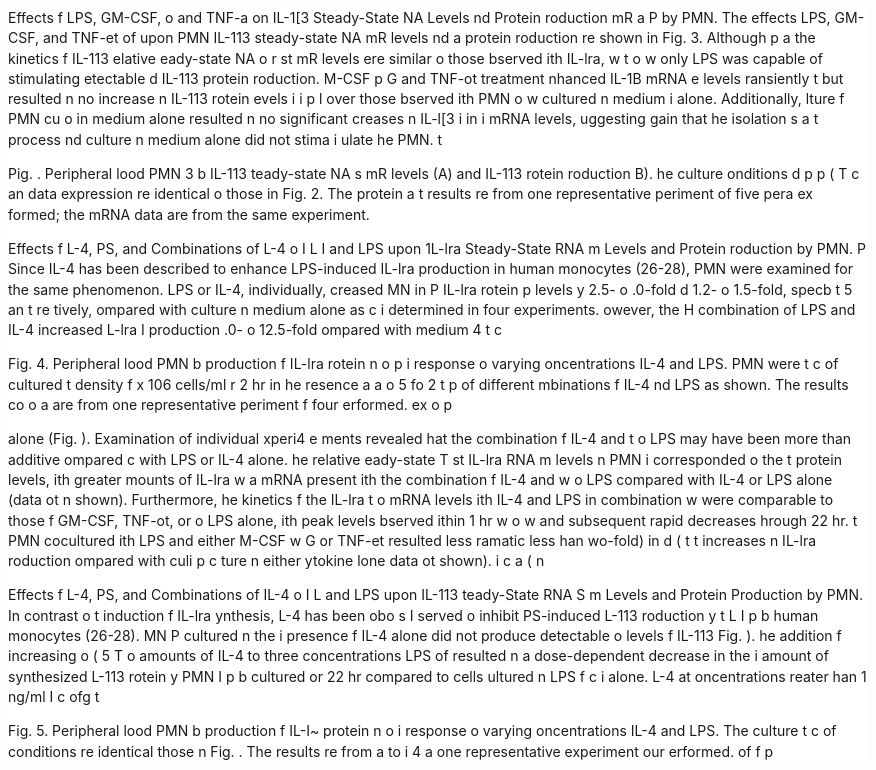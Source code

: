 Effects  f  LPS, GM-CSF, o and TNF-a on IL-1[3 Steady-State NA  Levels nd  Protein  roduction mR a P by  PMN.  The effects   LPS, GM-CSF,  and  TNF-et of upon PMN IL-113  steady-state NA mR levels nd a protein roduction re  shown in  Fig.  3.  Although p a the  kinetics  f  IL-113 elative eady-state NA o r st mR levels  ere similar  o  those bserved ith  IL-lra, w t o w only  LPS  was  capable  of stimulating  etectable d IL-113  protein roduction. M-CSF p G and TNF-ot treatment  nhanced  IL-1B  mRNA e levels  ransiently t but  resulted  n  no increase  n  IL-113 rotein  evels i i p l over  those bserved ith  PMN o w cultured  n  medium i alone.  Additionally, lture f PMN cu o in medium alone  resulted  n  no significant  creases  n  IL-l[3 i in i mRNA levels,  uggesting  gain  that he  isolation s a t process nd culture  n  medium alone  did  not  stima i ulate he  PMN. t



Pig. .  Peripheral  lood  PMN 3 b IL-113 teady-state NA s mR levels (A)  and  IL-113 rotein  roduction  B). he  culture  onditions d p p ( T c an data  expression re  identical  o  those  in  Fig.  2.  The protein a t results re from one representative periment  of five  pera ex formed;  the  mRNA data  are  from  the  same experiment.



Effects  f L-4, PS, and Combinations  of L-4 o I L I and LPS upon 1L-lra  Steady-State  RNA m Levels and Protein roduction  by PMN. P Since  IL-4  has been described  to enhance LPS-induced IL-lra production  in human  monocytes (26-28),  PMN were  examined  for  the  same phenomenon.  LPS  or IL-4,  individually,  creased  MN in P IL-lra rotein p levels  y  2.5- o .0-fold d  1.2- o  1.5-fold,  specb t 5 an t re tively,  ompared  with  culture  n  medium  alone  as c i determined  in four  experiments. owever, the H combination  of LPS  and IL-4 increased L-lra I production  .0- o  12.5-fold  ompared  with  medium 4 t c

Fig. 4. Peripheral  lood  PMN b production f  IL-lra rotein n o p i response o  varying oncentrations    IL-4  and  LPS. PMN  were t c of cultured  t   density  f  x  106  cells/ml r 2  hr  in he resence a a o 5 fo 2 t p of  different  mbinations  f  IL-4 nd  LPS as  shown.  The results co o a are  from  one  representative  periment f  four erformed. ex o p



alone  (Fig. ).  Examination  of  individual  xperi4 e ments revealed hat  the  combination f  IL-4  and t o LPS may have  been  more than  additive  ompared c with  LPS  or  IL-4  alone. he relative eady-state T st IL-lra RNA m levels  n  PMN i corresponded o  the t protein  levels,  ith greater mounts of IL-lra w a mRNA present ith  the  combination f  IL-4  and w o LPS  compared with  IL-4  or  LPS  alone  (data ot n shown).  Furthermore, he  kinetics  f  the  IL-lra t o mRNA levels ith  IL-4  and LPS  in  combination w were  comparable  to  those f  GM-CSF,  TNF-ot,  or o LPS  alone, ith  peak  levels  bserved ithin  1 hr w o w and subsequent  rapid  decreases hrough  22 hr. t PMN cocultured  ith  LPS  and  either  M-CSF w G or TNF-et  resulted   less ramatic  less  han wo-fold) in d ( t t increases  n  IL-lra  roduction  ompared  with  culi p c ture n  either  ytokine  lone data ot  shown). i c a ( n

Effects  f L-4, PS, and Combinations  of  IL-4 o I L and LPS upon IL-113 teady-State  RNA S m Levels and Protein  Production  by PMN. In contrast  o t induction f  IL-lra ynthesis,  L-4  has been obo s I served o  inhibit  PS-induced L-113 roduction  y t L I p b human  monocytes (26-28). MN P cultured  n  the i presence f  IL-4  alone  did  not  produce  detectable o levels  f  IL-113 Fig. ). he addition  f  increasing o ( 5 T o amounts of  IL-4 to three  concentrations   LPS of resulted n a  dose-dependent  decrease  in the i amount of  synthesized  L-113 rotein  y PMN I p b cultured or  22 hr  compared  to  cells  ultured  n  LPS f c i alone.  L-4  at oncentrations   reater  han  1  ng/ml I c ofg t

Fig.  5.  Peripheral  lood  PMN b production f  IL-I~  protein n o i response o  varying oncentrations    IL-4  and  LPS. The  culture t c of conditions  re  identical   those n  Fig. .  The results  re  from a to i 4 a one  representative experiment  our erformed. of  f p
